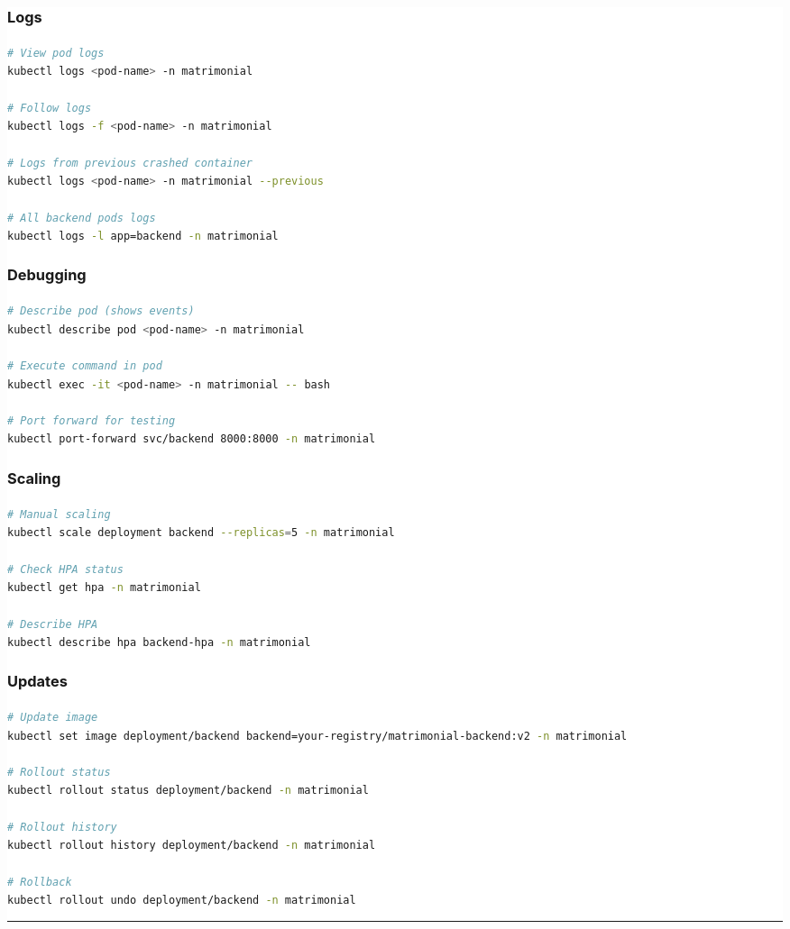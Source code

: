 ### Logs

```bash
# View pod logs
kubectl logs <pod-name> -n matrimonial

# Follow logs
kubectl logs -f <pod-name> -n matrimonial

# Logs from previous crashed container
kubectl logs <pod-name> -n matrimonial --previous

# All backend pods logs
kubectl logs -l app=backend -n matrimonial
```

### Debugging

```bash
# Describe pod (shows events)
kubectl describe pod <pod-name> -n matrimonial

# Execute command in pod
kubectl exec -it <pod-name> -n matrimonial -- bash

# Port forward for testing
kubectl port-forward svc/backend 8000:8000 -n matrimonial
```

### Scaling

```bash
# Manual scaling
kubectl scale deployment backend --replicas=5 -n matrimonial

# Check HPA status
kubectl get hpa -n matrimonial

# Describe HPA
kubectl describe hpa backend-hpa -n matrimonial
```

### Updates

```bash
# Update image
kubectl set image deployment/backend backend=your-registry/matrimonial-backend:v2 -n matrimonial

# Rollout status
kubectl rollout status deployment/backend -n matrimonial

# Rollout history
kubectl rollout history deployment/backend -n matrimonial

# Rollback
kubectl rollout undo deployment/backend -n matrimonial
```

---